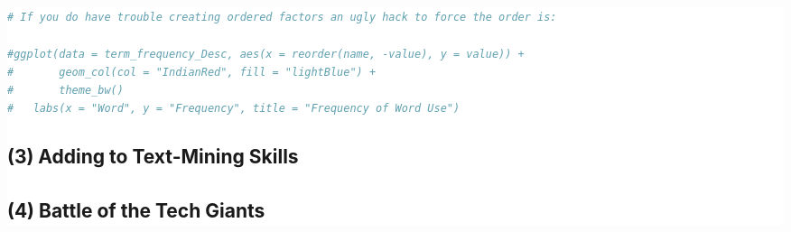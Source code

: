 ```r
# If you do have trouble creating ordered factors an ugly hack to force the order is:

#ggplot(data = term_frequency_Desc, aes(x = reorder(name, -value), y = value)) +
#       geom_col(col = "IndianRed", fill = "lightBlue") +
#       theme_bw()
#   labs(x = "Word", y = "Frequency", title = "Frequency of Word Use")
```





## (3) Adding to Text-Mining Skills

## (4) Battle of the Tech Giants 







